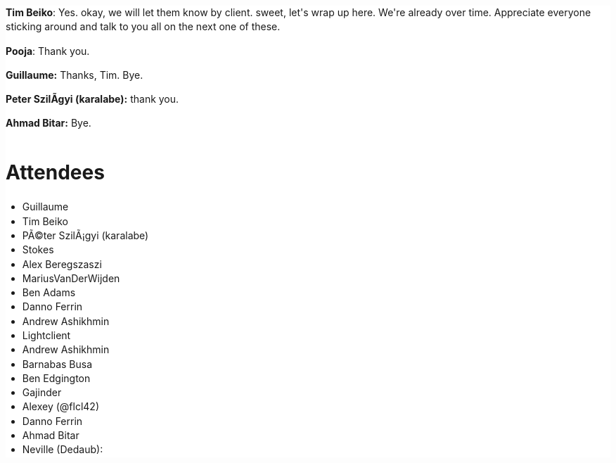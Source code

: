 **Tim Beiko**: Yes. okay, we will let them know by client. sweet, let's wrap up here. We're already over time. Appreciate everyone sticking around and talk to you all on the next one of these.

**Pooja**: Thank you.

**Guillaume:** Thanks, Tim. Bye.

**Peter SzilÃgyi (karalabe):** thank you.

**Ahmad Bitar:** Bye.
     



# Attendees

* Guillaume
* Tim Beiko
* PÃ©ter SzilÃ¡gyi (karalabe)
* Stokes
* Alex Beregszaszi
* MariusVanDerWijden
* Ben Adams
* Danno Ferrin
* Andrew Ashikhmin
* Lightclient
* Andrew Ashikhmin
* Barnabas Busa
* Ben Edgington
* Gajinder
* Alexey (@flcl42)
* Danno Ferrin
* Ahmad Bitar
* Neville (Dedaub):
